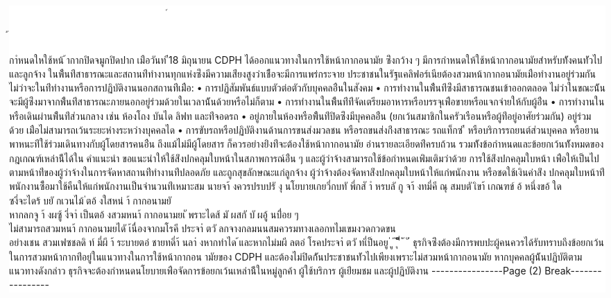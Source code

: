  
  
 
 
  
  
 
  
                                    ์ 
   
 ้
                
   
 
               
 
 
   
  
   
  
                
กาํหนดใหใช้หน้ ้ากากปิดจมูกปิดปาก 
เม่ือวันท ่ี18 มิถุนายน CDPH ได้ออกแนวทางในการใช้หน้ากากอนามัย ซ่ึงกว้าง ๆ 
มีการกําหนดให้ใช้หน้ากากอนามัยสําหรับท้ังคนท่ัวไปและลูกจ้าง 
ในพ้ืนท่ีสาธารณะและสถานท่ีทํางานทุกแห่งซ่ึงมีความเส่ียงสูงว่าเช้ือจะมีการแพร่กระจาย 
ประชาชนในรัฐแคลิฟอร์เนียต้องสวมหน้ากากอนามัยเม่ือทํางานอยู่ร่วมกัน 
ไม่ว่าจะในท่ีทํางานหรือการปฏิบัติงานนอกสถานท่ีเม่ือ: 
• การปฏิสัมพันธ์แบบตัวต่อตัวกับบุคคลอ่ืนในสังคม 
• การทํางานในพ้ืนท่ีซ่ึงมีสาธารณชนเข้าออกตลอด 
ไม่ว่าในขณะน้ันจะมีผู้ซ่ึงมาจากพ้ืนท่ีสาธารณะภายนอกอยู่ร่วมด้วยในเวลาน้ันด้วยหรือไม่ก็ตาม 
• การทํางานในพ้ืนท่ีท่ีจัดเตรียมอาหารหรือบรรจุเพ่ือขายหรือแจกจ่ายให้กับผู้อ่ืน 
• การทํางานในหรือเดินผ่านพ้ืนท่ีส่วนกลาง เช่น ห้องโถง บันได ลิฟท และท่ีจอดรถ 
• อยู่ภายในห้องหรือพ้ืนท่ีปิดซ่ึงมีบุคคลอ่ืน (ยกเว้นสมาชิกในครัวเรือนหรือผู้ท่ีอยู่อาศัยร่วมกัน) อยู่ร่วมด้วย 
เม่ือไม่สามารถเว้นระยะห่างระหว่างบุคคลได 
• การขับรถหรือปฏิบัติงานด้านการขนส่งมวลชน หรือรถขนส่งก่ึงสาธารณะ รถแท็กซ ่ี
หรือบริการรถยนต์ส่วนบุคคล หรือยานพาหนะท่ีใช้ร่วมเดินทางกับผู้โดยสารคนอ่ืน ถึงแม้ไม่มีผู้โดยสาร 
ก็ควรอย่างย่ิงท่ีจะต้องใช้หน้ากากอนามัย 
อ่านรายละเอียดท่ีครบถ้วน รวมท้ังข้อกําหนดและข้อยกเว้นท้ังหมดของกฎเกณฑ์เหล่าน้ีได้ใน คําแนะนํา 
ขอแนะนําให้ใช้ส่ิงปกคลุมใบหน้าในสภาพการณ์อ่ืน ๆ และผู้ว่าจ้างสามารถใช้ข้อกําหนดเพ่ิมเติมว่าด้วย 
การใช้ส่ิงปกคลุมใบหน้า เพ่ือให้เป็นไปตามหน้าท่ีของผู้ว่าจ้างในการจัดหาสถานท่ีทํางานท่ีปลอดภัย 
และถูกสุขลักษณะแก่ลูกจ้าง ผู้ว่าจ้างต้องจัดหาส่ิงปกคลุมใบหน้าให้แก่พนักงาน หรือชดใช้เงินค่าส่ิง 
ปกคลุมใบหน้าท่ีพนักงานซ้ือมาใช้คืนให้แก่พนักงานเป็นจํานวนท่ีเหมาะสม 
นายจา้ งควรปรบปรั  งุ นโยบายเกยวี่กบทั  พี่กสั  าํ หรบลั กู จา้ งทมี่คี ณุ สมบตั เิขา้ เกณฑข์ อ้ หนึ่งขอ้ ใด  
ซงึ่จะไดร้ บยั กเวนไม้  ่ตอ้ งใสหน่  า้ กากอนามยั  
หากลกจู  า้ งผซู้ งึ่จาํ เป็นตอ้ งสวมหนา้ กากอนามยเั พราะไดส้ มั ผสกั  บั ผอู้ นบ่ื่อย  ๆ  
ไม่สามารถสวมหนา้ กากอนามยไดั  เ้นื่องจากมโรคี  ประจาํ ตวั  ลกจางกลมนนสมควรมทางเลอกทไมเขมงวดกวดขน  
อย่างเชน  สวมเฟซชลดิ  ท์ มี่ผี า้ ระบายตอ่ ชายทดี่า้ นลา่ งหากทําได  ้และหากไม่มผี ลตอ่ โรคประจาํ ตวั ทเี่ป็นอยู ่ 
ู  ้   ุ่้ั     ีื่ี ่ ้      ั
่
ธุรกิจซ่ึงต้องมีการพบปะผู้คนควรได้รับทราบถึงข้อยกเว้นในการสวมหน้ากากท่ีอยู่ในแนวทางในการใช้หน้ากากอน 
ามัยของ CDPH และต้องไม่ปิดก้ันประชาชนท่ัวไปเพียงเพราะไม่สวมหน้ากากอนามัย 
หากบุคคลผู้น้ันปฏิบัติตามแนวทางดังกล่าว ธุรกิจจะต้องกําหนดนโยบายเพ่ือจัดการข้อยกเว้นเหล่าน้ีในหมู่ลูกค้า 
ผู้ใช้บริการ ผู้เย่ียมชม และผู้ปฏิบัติงาน 
----------------Page (2) Break----------------
 